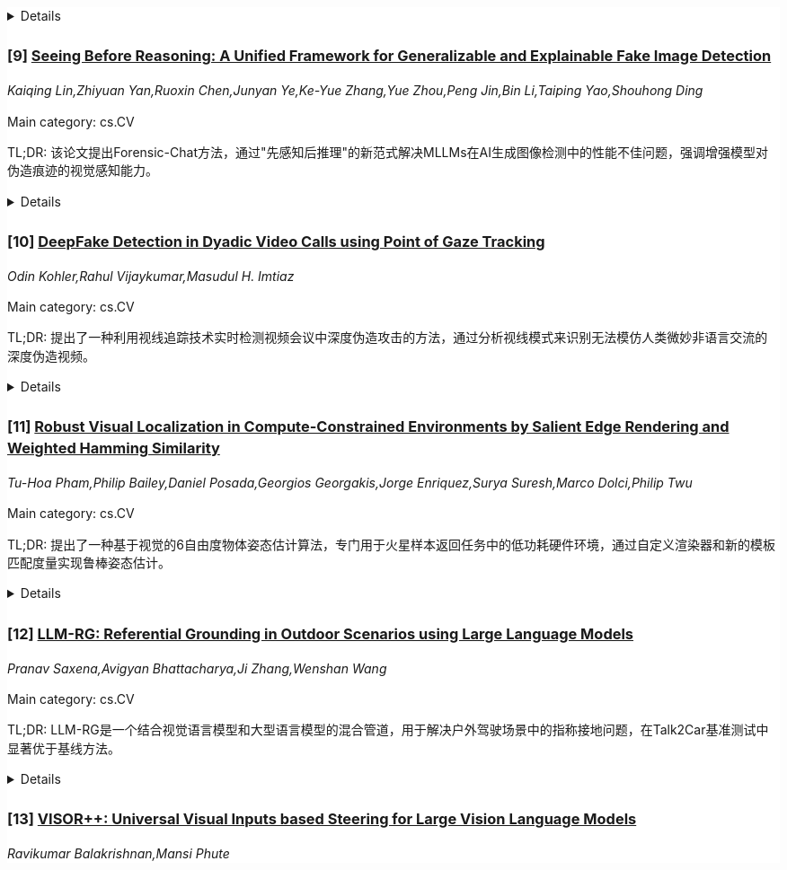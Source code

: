 <details><summary>Details</summary></details>


### [9] [Seeing Before Reasoning: A Unified Framework for Generalizable and Explainable Fake Image Detection](https://arxiv.org/abs/2509.25502)
*Kaiqing Lin,Zhiyuan Yan,Ruoxin Chen,Junyan Ye,Ke-Yue Zhang,Yue Zhou,Peng Jin,Bin Li,Taiping Yao,Shouhong Ding*

Main category: cs.CV

TL;DR: 该论文提出Forensic-Chat方法，通过"先感知后推理"的新范式解决MLLMs在AI生成图像检测中的性能不佳问题，强调增强模型对伪造痕迹的视觉感知能力。


<details><summary>Details</summary></details>


### [10] [DeepFake Detection in Dyadic Video Calls using Point of Gaze Tracking](https://arxiv.org/abs/2509.25503)
*Odin Kohler,Rahul Vijaykumar,Masudul H. Imtiaz*

Main category: cs.CV

TL;DR: 提出了一种利用视线追踪技术实时检测视频会议中深度伪造攻击的方法，通过分析视线模式来识别无法模仿人类微妙非语言交流的深度伪造视频。


<details><summary>Details</summary></details>


### [11] [Robust Visual Localization in Compute-Constrained Environments by Salient Edge Rendering and Weighted Hamming Similarity](https://arxiv.org/abs/2509.25520)
*Tu-Hoa Pham,Philip Bailey,Daniel Posada,Georgios Georgakis,Jorge Enriquez,Surya Suresh,Marco Dolci,Philip Twu*

Main category: cs.CV

TL;DR: 提出了一种基于视觉的6自由度物体姿态估计算法，专门用于火星样本返回任务中的低功耗硬件环境，通过自定义渲染器和新的模板匹配度量实现鲁棒姿态估计。


<details><summary>Details</summary></details>


### [12] [LLM-RG: Referential Grounding in Outdoor Scenarios using Large Language Models](https://arxiv.org/abs/2509.25528)
*Pranav Saxena,Avigyan Bhattacharya,Ji Zhang,Wenshan Wang*

Main category: cs.CV

TL;DR: LLM-RG是一个结合视觉语言模型和大型语言模型的混合管道，用于解决户外驾驶场景中的指称接地问题，在Talk2Car基准测试中显著优于基线方法。


<details><summary>Details</summary></details>


### [13] [VISOR++: Universal Visual Inputs based Steering for Large Vision Language Models](https://arxiv.org/abs/2509.25533)
*Ravikumar Balakrishnan,Mansi Phute*
